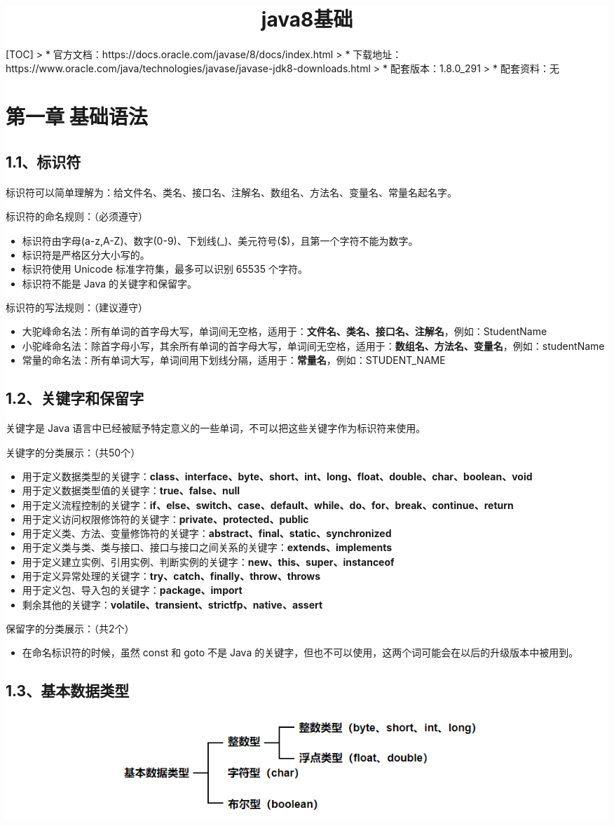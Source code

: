 
<h1><center>java8基础</center></h1>
[TOC]
> *   官方文档：https://docs.oracle.com/javase/8/docs/index.html
> *   下载地址：https://www.oracle.com/java/technologies/javase/javase-jdk8-downloads.html
> *   配套版本：1.8.0_291
> *   配套资料：无

第一章 基础语法
========

1.1、标识符
-------

标识符可以简单理解为：给文件名、类名、接口名、注解名、数组名、方法名、变量名、常量名起名字。

标识符的命名规则：（必须遵守）

*   标识符由字母(a-z,A-Z)、数字(0-9)、下划线(_)、美元符号($)，且第一个字符不能为数字。
*   标识符是严格区分大小写的。
*   标识符使用 Unicode 标准字符集，最多可以识别 65535 个字符。
*   标识符不能是 Java 的关键字和保留字。

标识符的写法规则：（建议遵守）

*   大驼峰命名法：所有单词的首字母大写，单词间无空格，适用于：**文件名、类名、接口名、注解名**，例如：StudentName
*   小驼峰命名法：除首字母小写，其余所有单词的首字母大写，单词间无空格，适用于：**数组名、方法名、变量名**，例如：studentName
*   常量的命名法：所有单词大写，单词间用下划线分隔，适用于：**常量名**，例如：STUDENT_NAME

1.2、关键字和保留字
-----------

关键字是 Java 语言中已经被赋予特定意义的一些单词，不可以把这些关键字作为标识符来使用。

关键字的分类展示：（共50个）

*   用于定义数据类型的关键字：**class、interface、byte、short、int、long、float、double、char、boolean、void**
*   用于定义数据类型值的关键字：**true、false、null**
*   用于定义流程控制的关键字：**if、else、switch、case、default、while、do、for、break、continue、return**
*   用于定义访问权限修饰符的关键字：**private、protected、public**
*   用于定义类、方法、变量修饰符的关键字：**abstract、final、static、synchronized**
*   用于定义类与类、类与接口、接口与接口之间关系的关键字：**extends、implements**
*   用于定义建立实例、引用实例、判断实例的关键字：**new、this、super、instanceof**
*   用于定义异常处理的关键字：**try、catch、finally、throw、throws**
*   用于定义包、导入包的关键字：**package、import**
*   剩余其他的关键字：**volatile、transient、strictfp、native、assert**

保留字的分类展示：（共2个）

*   在命名标识符的时候，虽然 const 和 goto 不是 Java 的关键字，但也不可以使用，这两个词可能会在以后的升级版本中被用到。

1.3、基本数据类型
----------

![](assets/2b981419195ec8ee83612abde3192dc8.png)
